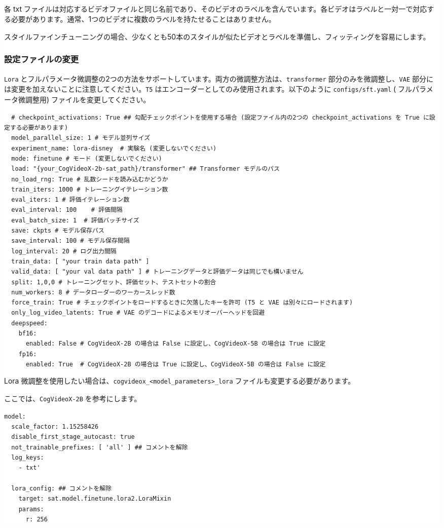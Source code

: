 各 txt ファイルは対応するビデオファイルと同じ名前であり、そのビデオのラベルを含んでいます。各ビデオはラベルと一対一で対応する必要があります。通常、1つのビデオに複数のラベルを持たせることはありません。

スタイルファインチューニングの場合、少なくとも50本のスタイルが似たビデオとラベルを準備し、フィッティングを容易にします。

### 設定ファイルの変更

`Lora` とフルパラメータ微調整の2つの方法をサポートしています。両方の微調整方法は、`transformer` 部分のみを微調整し、`VAE`
部分には変更を加えないことに注意してください。`T5` はエンコーダーとしてのみ使用されます。以下のように `configs/sft.yaml` (
フルパラメータ微調整用) ファイルを変更してください。

```
  # checkpoint_activations: True ## 勾配チェックポイントを使用する場合 (設定ファイル内の2つの checkpoint_activations を True に設定する必要があります)
  model_parallel_size: 1 # モデル並列サイズ
  experiment_name: lora-disney  # 実験名 (変更しないでください)
  mode: finetune # モード (変更しないでください)
  load: "{your_CogVideoX-2b-sat_path}/transformer" ## Transformer モデルのパス
  no_load_rng: True # 乱数シードを読み込むかどうか
  train_iters: 1000 # トレーニングイテレーション数
  eval_iters: 1 # 評価イテレーション数
  eval_interval: 100    # 評価間隔
  eval_batch_size: 1  # 評価バッチサイズ
  save: ckpts # モデル保存パス
  save_interval: 100 # モデル保存間隔
  log_interval: 20 # ログ出力間隔
  train_data: [ "your train data path" ]
  valid_data: [ "your val data path" ] # トレーニングデータと評価データは同じでも構いません
  split: 1,0,0 # トレーニングセット、評価セット、テストセットの割合
  num_workers: 8 # データローダーのワーカースレッド数
  force_train: True # チェックポイントをロードするときに欠落したキーを許可 (T5 と VAE は別々にロードされます)
  only_log_video_latents: True # VAE のデコードによるメモリオーバーヘッドを回避
  deepspeed:
    bf16:
      enabled: False # CogVideoX-2B の場合は False に設定し、CogVideoX-5B の場合は True に設定
    fp16:
      enabled: True  # CogVideoX-2B の場合は True に設定し、CogVideoX-5B の場合は False に設定
```

Lora 微調整を使用したい場合は、`cogvideox_<model_parameters>_lora` ファイルも変更する必要があります。

ここでは、`CogVideoX-2B` を参考にします。

```
model:
  scale_factor: 1.15258426
  disable_first_stage_autocast: true
  not_trainable_prefixes: [ 'all' ] ## コメントを解除
  log_keys:
    - txt'

  lora_config: ## コメントを解除
    target: sat.model.finetune.lora2.LoraMixin
    params:
      r: 256
```
